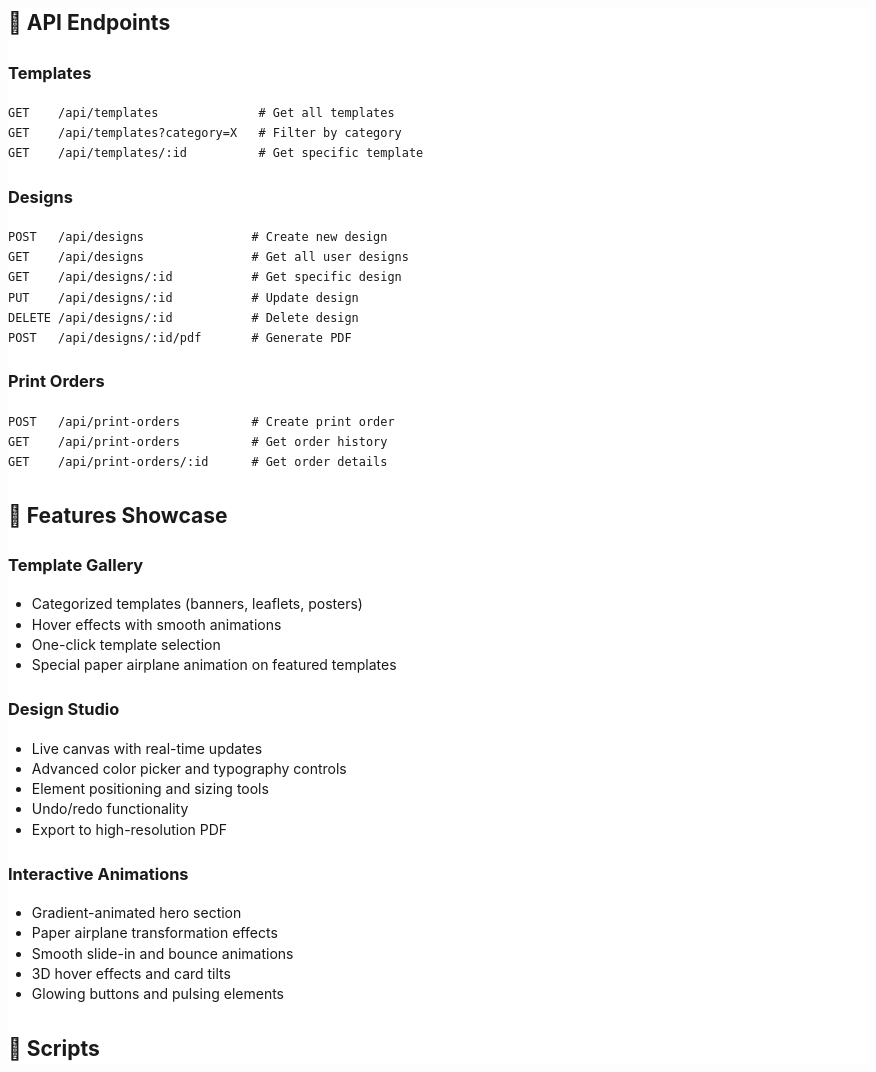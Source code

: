 ## 🎯 API Endpoints

### Templates
```http
GET    /api/templates              # Get all templates
GET    /api/templates?category=X   # Filter by category
GET    /api/templates/:id          # Get specific template
```

### Designs  
```http
POST   /api/designs               # Create new design
GET    /api/designs               # Get all user designs
GET    /api/designs/:id           # Get specific design
PUT    /api/designs/:id           # Update design
DELETE /api/designs/:id           # Delete design
POST   /api/designs/:id/pdf       # Generate PDF
```

### Print Orders
```http
POST   /api/print-orders          # Create print order
GET    /api/print-orders          # Get order history
GET    /api/print-orders/:id      # Get order details
```

## 🎨 Features Showcase

### Template Gallery
- Categorized templates (banners, leaflets, posters)
- Hover effects with smooth animations
- One-click template selection
- Special paper airplane animation on featured templates

### Design Studio
- Live canvas with real-time updates
- Advanced color picker and typography controls
- Element positioning and sizing tools
- Undo/redo functionality
- Export to high-resolution PDF

### Interactive Animations
- Gradient-animated hero section
- Paper airplane transformation effects
- Smooth slide-in and bounce animations
- 3D hover effects and card tilts
- Glowing buttons and pulsing elements

## 🚀 Scripts
